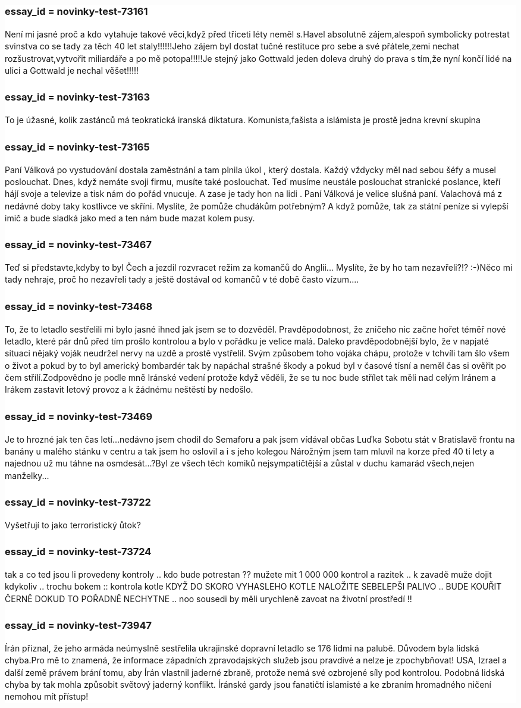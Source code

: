 ### essay_id = novinky-test-73161
Není mi jasné proč a kdo vytahuje takové věci,když před třiceti léty neměl s.Havel absolutně zájem,alespoň symbolicky potrestat svinstva co se tady za těch 40 let staly!!!!!!Jeho zájem byl dostat tučné restituce pro sebe a své přátele,zemi nechat rozšustrovat,vytvořit miliardáře a po mě potopa!!!!!Je stejný jako Gottwald jeden doleva druhý do prava s tím,že nyní končí lidé na ulici a Gottwald je nechal věšet!!!!!

### essay_id = novinky-test-73163
To je úžasné, kolik zastánců má teokratická iranská diktatura. Komunista,fašista a islámista je prostě jedna krevní skupina

### essay_id = novinky-test-73165
Paní Válková po vystudování dostala zaměstnání a tam plnila úkol , který dostala. Každý vždycky měl nad sebou šéfy a musel poslouchat. Dnes, když nemáte svoji firmu, musíte také poslouchat. Teď musíme neustále poslouchat stranické poslance, kteří hájí svoje a televize a tisk nám do pořád vnucuje. A zase je tady hon na lidi . Paní Válková je velice slušná paní. Valachová má z nedávné doby taky kostlivce ve skříni. Myslíte, že pomůže chudákům potřebným? A když pomůže, tak za státní peníze si vylepší imič a bude sladká jako med a ten nám bude mazat kolem pusy.

### essay_id = novinky-test-73467
Teď si představte,kdyby to byl Čech a jezdil rozvracet režim za komančů do Anglii... Myslíte, že by ho tam nezavřeli?!? :-)Něco mi tady nehraje, proč ho nezavřeli tady a ještě dostával od komančů v té době často vízum....

### essay_id = novinky-test-73468
To, že to letadlo sestřelili mi bylo jasné ihned jak jsem se to dozvěděl. Pravděpodobnost, že zničeho nic začne hořet téměř nové letadlo, které pár dnů před tím prošlo kontrolou a bylo v pořádku je velice malá. Daleko pravděpodobnější bylo, že v napjaté situaci nějaký voják neudržel nervy na uzdě a prostě vystřelil. Svým způsobem toho vojáka chápu, protože v tchvíli tam šlo všem o život a pokud by to byl americký bombardér tak by napáchal strašné škody a pokud byl v časové tísní a neměl čas si ověřit po čem střílí.Zodpovědno je podle mně Iránské vedení protože když věděli, že se tu noc bude střílet tak měli nad celým Iránem a Irákem zastavit letový provoz a k žádnému neštěstí by nedošlo.

### essay_id = novinky-test-73469
Je to hrozné jak ten čas letí...nedávno jsem chodil do Semaforu a pak jsem vídával občas Luďka Sobotu stát v Bratislavě frontu na banány u malého stánku v centru a tak jsem ho oslovil a i s jeho kolegou Nárožným jsem tam mluvil na korze před 40 ti lety a najednou už mu táhne na osmdesát...?Byl ze všech těch komiků nejsympatičtější a zůstal v duchu kamarád všech,nejen manželky...

### essay_id = novinky-test-73722
Vyšetřují to jako terroristický ůtok?

### essay_id = novinky-test-73724
tak a co ted jsou li provedeny kontroly .. kdo bude potrestan ?? mužete mit 1 000 000 kontrol a razitek .. k zavadě muže dojit kdykoliv .. trochu bokem :: kontrola kotle KDYŽ DO SKORO VYHASLEHO KOTLE NALOŽITE SEBELEPŠI PALIVO .. BUDE KOUŘIT ČERNĚ DOKUD TO POŘADNĚ NECHYTNE .. noo sousedi by měli urychleně zavoat na životní prostředí !!

### essay_id = novinky-test-73947
Írán přiznal, že jeho armáda neúmyslně sestřelila ukrajinské dopravní letadlo se 176 lidmi na palubě. Důvodem byla lidská chyba.Pro mě to znamená, že informace západních zpravodajských služeb jsou pravdivé a nelze je zpochybňovat! USA, Izrael a další země právem brání tomu, aby Írán vlastnil jaderné zbraně, protože nemá své ozbrojené síly pod kontrolou. Podobná lidská chyba by tak mohla způsobit světový jaderný konflikt. Íránské gardy jsou fanatičtí islamisté a ke zbraním hromadného ničení nemohou mít přístup!
